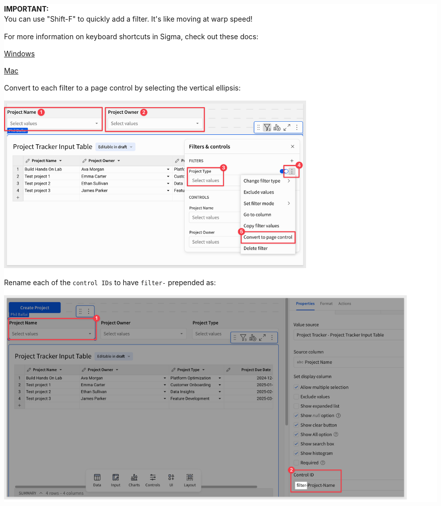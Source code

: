 <aside class="positive">
<strong>IMPORTANT:</strong><br> You can use "Shift-F" to quickly add a filter. It's like moving at warp speed!
</aside>

For more information on keyboard shortcuts in Sigma, check out these docs:

[Windows](https://help.sigmacomputing.com/docs/keyboard-shortcuts-microsoft-windows)

[Mac](https://help.sigmacomputing.com/docs/keyboard-shortcuts-mac-os)

Convert to each filter to a page control by selecting the vertical ellipsis:

<img src="assets/dataaps_fun_2f.png" width="600"/>

Rename each of the `control IDs` to have `filter-` prepended as:

<img src="assets/dataaps_fun_2g.png" width="800"/>
